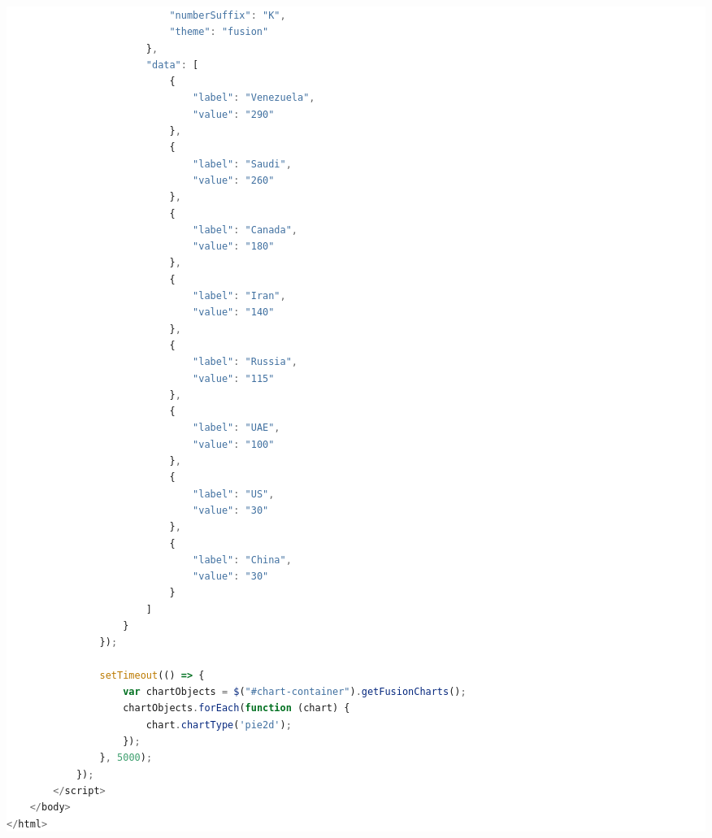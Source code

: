 ```javascript
                            "numberSuffix": "K",
                            "theme": "fusion"
                        },
                        "data": [
                            {
                                "label": "Venezuela",
                                "value": "290"
                            },
                            {
                                "label": "Saudi",
                                "value": "260"
                            },
                            {
                                "label": "Canada",
                                "value": "180"
                            },
                            {
                                "label": "Iran",
                                "value": "140"
                            },
                            {
                                "label": "Russia",
                                "value": "115"
                            },
                            {
                                "label": "UAE",
                                "value": "100"
                            },
                            {
                                "label": "US",
                                "value": "30"
                            },
                            {
                                "label": "China",
                                "value": "30"
                            }
                        ]
                    }
                });

                setTimeout(() => {
                    var chartObjects = $("#chart-container").getFusionCharts();
                    chartObjects.forEach(function (chart) {
                        chart.chartType('pie2d');
                    });
                }, 5000);
            });
        </script>
    </body>
</html>
```
